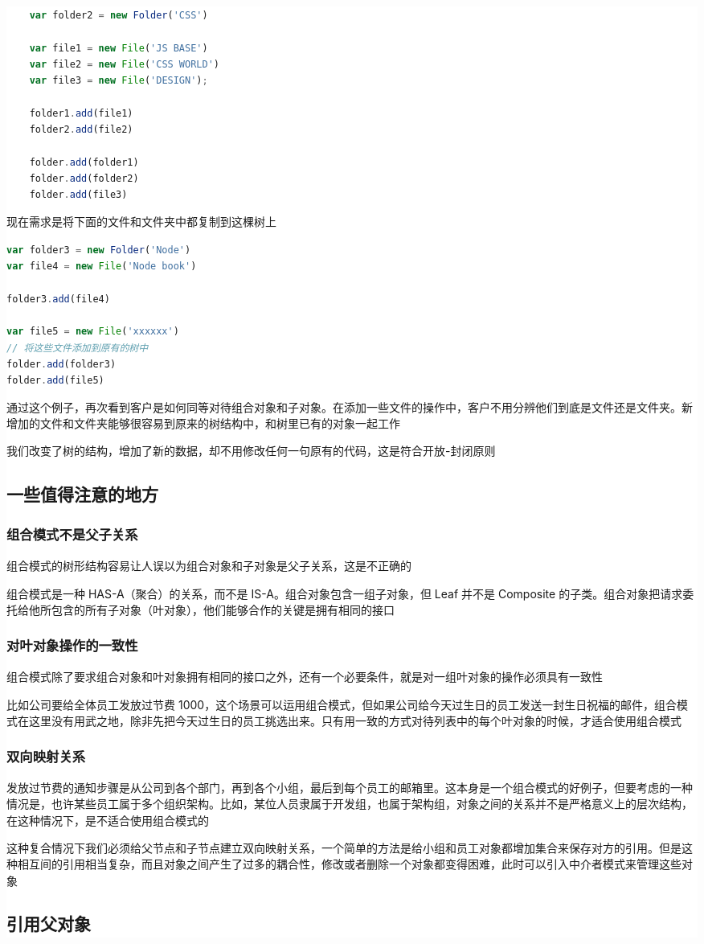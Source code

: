 ```js
    var folder2 = new Folder('CSS')

    var file1 = new File('JS BASE')
    var file2 = new File('CSS WORLD')
    var file3 = new File('DESIGN');

    folder1.add(file1)
    folder2.add(file2)

    folder.add(folder1)
    folder.add(folder2)
    folder.add(file3)
```

现在需求是将下面的文件和文件夹中都复制到这棵树上

```js
var folder3 = new Folder('Node')
var file4 = new File('Node book')

folder3.add(file4)

var file5 = new File('xxxxxx')
// 将这些文件添加到原有的树中
folder.add(folder3)
folder.add(file5)
```

通过这个例子，再次看到客户是如何同等对待组合对象和子对象。在添加一些文件的操作中，客户不用分辨他们到底是文件还是文件夹。新增加的文件和文件夹能够很容易到原来的树结构中，和树里已有的对象一起工作

我们改变了树的结构，增加了新的数据，却不用修改任何一句原有的代码，这是符合开放-封闭原则

## 一些值得注意的地方
### 组合模式不是父子关系
组合模式的树形结构容易让人误以为组合对象和子对象是父子关系，这是不正确的

组合模式是一种 HAS-A（聚合）的关系，而不是 IS-A。组合对象包含一组子对象，但 Leaf 并不是 Composite 的子类。组合对象把请求委托给他所包含的所有子对象（叶对象），他们能够合作的关键是拥有相同的接口

### 对叶对象操作的一致性
组合模式除了要求组合对象和叶对象拥有相同的接口之外，还有一个必要条件，就是对一组叶对象的操作必须具有一致性

比如公司要给全体员工发放过节费 1000，这个场景可以运用组合模式，但如果公司给今天过生日的员工发送一封生日祝福的邮件，组合模式在这里没有用武之地，除非先把今天过生日的员工挑选出来。只有用一致的方式对待列表中的每个叶对象的时候，才适合使用组合模式

### 双向映射关系
发放过节费的通知步骤是从公司到各个部门，再到各个小组，最后到每个员工的邮箱里。这本身是一个组合模式的好例子，但要考虑的一种情况是，也许某些员工属于多个组织架构。比如，某位人员隶属于开发组，也属于架构组，对象之间的关系并不是严格意义上的层次结构，在这种情况下，是不适合使用组合模式的

这种复合情况下我们必须给父节点和子节点建立双向映射关系，一个简单的方法是给小组和员工对象都增加集合来保存对方的引用。但是这种相互间的引用相当复杂，而且对象之间产生了过多的耦合性，修改或者删除一个对象都变得困难，此时可以引入中介者模式来管理这些对象

## 引用父对象